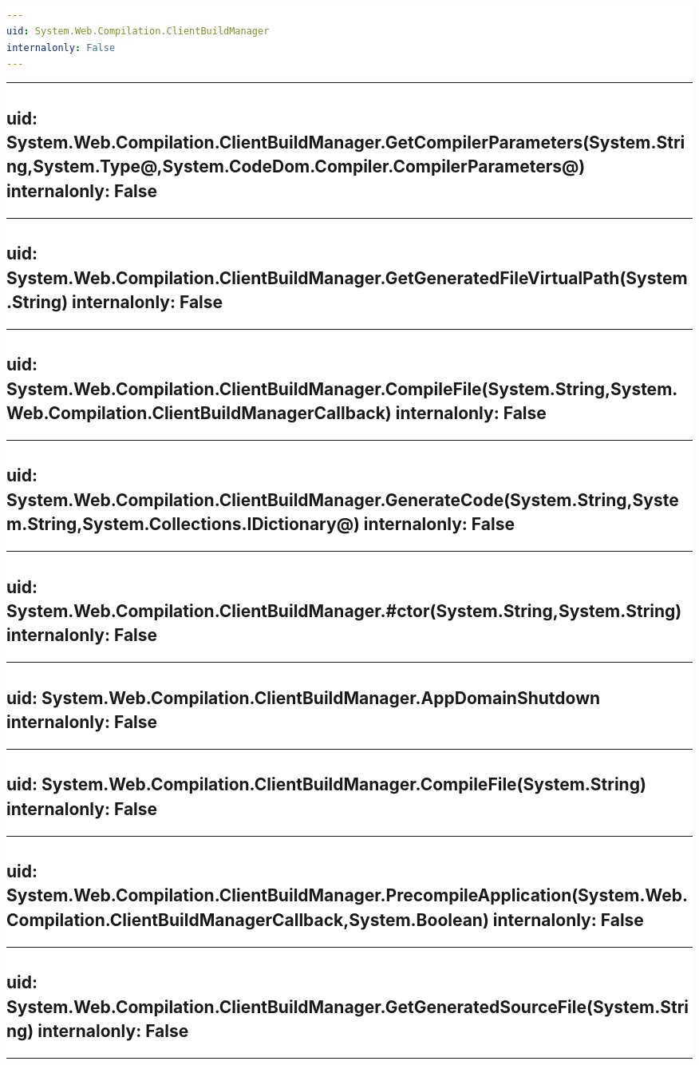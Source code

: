 ```yaml
---
uid: System.Web.Compilation.ClientBuildManager
internalonly: False
---
```


---
uid: System.Web.Compilation.ClientBuildManager.GetCompilerParameters(System.String,System.Type@,System.CodeDom.Compiler.CompilerParameters@)
internalonly: False
---

---
uid: System.Web.Compilation.ClientBuildManager.GetGeneratedFileVirtualPath(System.String)
internalonly: False
---

---
uid: System.Web.Compilation.ClientBuildManager.CompileFile(System.String,System.Web.Compilation.ClientBuildManagerCallback)
internalonly: False
---

---
uid: System.Web.Compilation.ClientBuildManager.GenerateCode(System.String,System.String,System.Collections.IDictionary@)
internalonly: False
---

---
uid: System.Web.Compilation.ClientBuildManager.#ctor(System.String,System.String)
internalonly: False
---

---
uid: System.Web.Compilation.ClientBuildManager.AppDomainShutdown
internalonly: False
---

---
uid: System.Web.Compilation.ClientBuildManager.CompileFile(System.String)
internalonly: False
---

---
uid: System.Web.Compilation.ClientBuildManager.PrecompileApplication(System.Web.Compilation.ClientBuildManagerCallback,System.Boolean)
internalonly: False
---

---
uid: System.Web.Compilation.ClientBuildManager.GetGeneratedSourceFile(System.String)
internalonly: False
---

---